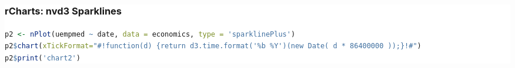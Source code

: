 ### rCharts: nvd3 Sparklines


```r
p2 <- nPlot(uempmed ~ date, data = economics, type = 'sparklinePlus')
p2$chart(xTickFormat="#!function(d) {return d3.time.format('%b %Y')(new Date( d * 86400000 ));}!#")
p2$print('chart2')
```


<div id = 'chart2' class = 'rChart nvd3'></div>
<script type='text/javascript'>
 $(document).ready(function(){
      drawchart2()
    });
    function drawchart2(){  
      var opts = {
 "dom": "chart2",
"width":    800,
"height":    400,
"x": "date",
"y": "uempmed",
"type": "sparklinePlus",
"id": "chart2" 
},
        data = [
 {
 "date": -915,
"pce":          507.4,
"pop": 198712,
"psavert":           12.5,
"uempmed":            4.5,
"unemploy": 2944 
},
{
 "date": -884,
"pce":          510.5,
"pop": 198911,
"psavert":           12.5,
"uempmed":            4.7,
"unemploy": 2945 
},
{
 "date": -853,
"pce":          516.3,
"pop": 199113,
"psavert":           11.7,
"uempmed":            4.6,
"unemploy": 2958 
},
{
 "date": -823,
"pce":          512.9,
"pop": 199311,
"psavert":           12.5,
"uempmed":            4.9,
"unemploy": 3143 
},
{
 "date": -792,
"pce":          518.1,
"pop": 199498,
"psavert":           12.5,
"uempmed":            4.7,
"unemploy": 3066 